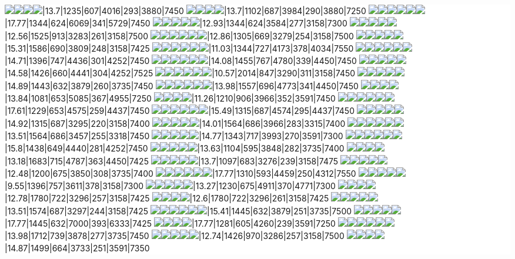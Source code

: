 ![](/item/6675.png)![](/item/3748.png)![](/item/1001.png)![](/item/1055.png)|13.7|1235|607|4016|293|3880|7450
![](/item/3748.png)![](/item/3124.png)![](/item/1001.png)![](/item/1055.png)|13.7|1102|687|3984|290|3880|7250
![](/item/6673.png)![](/item/3026.png)![](/item/1001.png)![](/item/1055.png)![](/item/1036.png)![](/item/1036.png)|17.77|1344|624|6069|341|5729|7450
![](/item/3046.png)![](/item/3074.png)![](/item/1001.png)![](/item/1055.png)![](/item/1036.png)|12.93|1344|624|3584|277|3158|7300
![](/item/6671.png)![](/item/6676.png)![](/item/1001.png)![](/item/1055.png)![](/item/1036.png)|12.56|1525|913|3283|261|3158|7500
![](/item/3179.png)![](/item/3085.png)![](/item/1001.png)![](/item/1055.png)![](/item/1038.png)![](/item/1036.png)|12.86|1305|669|3279|254|3158|7500
![](/item/6695.png)![](/item/3072.png)![](/item/1001.png)![](/item/1055.png)![](/item/1037.png)|15.31|1586|690|3809|248|3158|7425
![](/item/3091.png)![](/item/3508.png)![](/item/1001.png)![](/item/1055.png)![](/item/1036.png)![](/item/1036.png)|11.03|1344|727|4173|378|4034|7550
![](/item/3095.png)![](/item/3139.png)![](/item/1001.png)![](/item/1055.png)![](/item/1036.png)![](/item/1036.png)|14.71|1396|747|4436|301|4252|7450
![](/item/3095.png)![](/item/6673.png)![](/item/1001.png)![](/item/1055.png)![](/item/1036.png)![](/item/1036.png)|14.08|1455|767|4780|339|4450|7450
![](/item/3139.png)![](/item/3508.png)![](/item/1001.png)![](/item/1055.png)![](/item/1037.png)|14.58|1426|660|4441|304|4252|7525
![](/item/3036.png)![](/item/6676.png)![](/item/1001.png)![](/item/1055.png)![](/item/1036.png)![](/item/1036.png)|10.57|2014|847|3290|311|3158|7450
![](/item/3071.png)![](/item/3179.png)![](/item/1001.png)![](/item/1055.png)![](/item/1038.png)|14.89|1443|632|3879|260|3735|7450
![](/item/6673.png)![](/item/6676.png)![](/item/1001.png)![](/item/1055.png)![](/item/1036.png)![](/item/1036.png)|13.98|1557|696|4773|341|4450|7450
![](/item/3091.png)![](/item/3748.png)![](/item/1001.png)![](/item/1055.png)|13.84|1081|653|5085|367|4955|7250
![](/item/3153.png)![](/item/3161.png)![](/item/1001.png)![](/item/1055.png)|11.26|1210|906|3966|352|3591|7450
![](/item/3094.png)![](/item/3026.png)![](/item/1001.png)![](/item/1055.png)![](/item/1036.png)![](/item/1036.png)|17.61|1229|653|4575|259|4437|7450
![](/item/3087.png)![](/item/3026.png)![](/item/1001.png)![](/item/1055.png)![](/item/1036.png)![](/item/1036.png)|15.49|1315|687|4574|295|4437|7450
![](/item/6333.png)![](/item/3087.png)![](/item/1001.png)![](/item/1055.png)![](/item/1036.png)|14.92|1315|687|3295|220|3158|7400
![](/item/6692.png)![](/item/3072.png)![](/item/1001.png)![](/item/1055.png)![](/item/1036.png)|14.01|1564|686|3966|283|3315|7400
![](/item/6692.png)![](/item/3508.png)![](/item/1001.png)![](/item/1055.png)![](/item/1036.png)![](/item/1036.png)|13.51|1564|686|3457|255|3318|7450
![](/item/6630.png)![](/item/3095.png)![](/item/1001.png)![](/item/1055.png)![](/item/1036.png)|14.77|1343|717|3993|270|3591|7300
![](/item/6693.png)![](/item/3139.png)![](/item/1001.png)![](/item/1055.png)![](/item/1036.png)![](/item/1036.png)|15.8|1438|649|4440|281|4252|7450
![](/item/3115.png)![](/item/3071.png)![](/item/1001.png)![](/item/1055.png)![](/item/1036.png)|13.63|1104|595|3848|282|3735|7400
![](/item/6673.png)![](/item/3142.png)![](/item/1055.png)![](/item/1037.png)|13.18|1683|715|4787|363|4450|7425
![](/item/3094.png)![](/item/3085.png)![](/item/1055.png)![](/item/1037.png)![](/item/1036.png)|13.7|1097|683|3276|239|3158|7475
![](/item/3071.png)![](/item/3124.png)![](/item/1001.png)![](/item/1055.png)![](/item/1036.png)|12.48|1200|675|3850|308|3735|7400
![](/item/3181.png)![](/item/3071.png)![](/item/1001.png)![](/item/1055.png)![](/item/1036.png)![](/item/1036.png)|17.77|1310|593|4459|250|4312|7550
![](/item/6672.png)![](/item/3072.png)![](/item/1001.png)![](/item/1055.png)![](/item/1036.png)|9.55|1396|757|3611|378|3158|7300
![](/item/3091.png)![](/item/3181.png)![](/item/1001.png)![](/item/1055.png)![](/item/1036.png)|13.27|1230|675|4911|370|4771|7300
![](/item/6693.png)![](/item/3142.png)![](/item/1055.png)![](/item/1037.png)|12.78|1780|722|3296|257|3158|7425
![](/item/6696.png)![](/item/3142.png)![](/item/1055.png)![](/item/1037.png)|12.6|1780|722|3296|261|3158|7425
![](/item/3004.png)![](/item/3508.png)![](/item/1001.png)![](/item/1055.png)![](/item/1037.png)|13.51|1574|687|3297|244|3158|7425
![](/item/3006.png)![](/item/3181.png)![](/item/1055.png)![](/item/1038.png)![](/item/1038.png)![](/item/1036.png)|15.41|1445|632|3879|251|3735|7500
![](/item/3156.png)![](/item/3181.png)![](/item/1001.png)![](/item/1055.png)![](/item/1037.png)|17.77|1445|632|7000|393|6333|7425
![](/item/6632.png)![](/item/3072.png)![](/item/1001.png)![](/item/1055.png)|17.77|1281|605|4260|239|3591|7250
![](/item/3036.png)![](/item/3181.png)![](/item/1001.png)![](/item/1055.png)![](/item/1036.png)![](/item/1036.png)|13.98|1712|739|3878|277|3735|7450
![](/item/6671.png)![](/item/3095.png)![](/item/1001.png)![](/item/1055.png)![](/item/1036.png)|12.74|1426|970|3286|257|3158|7500
![](/item/3161.png)![](/item/6694.png)![](/item/1001.png)![](/item/1055.png)|14.87|1499|664|3733|251|3591|7350